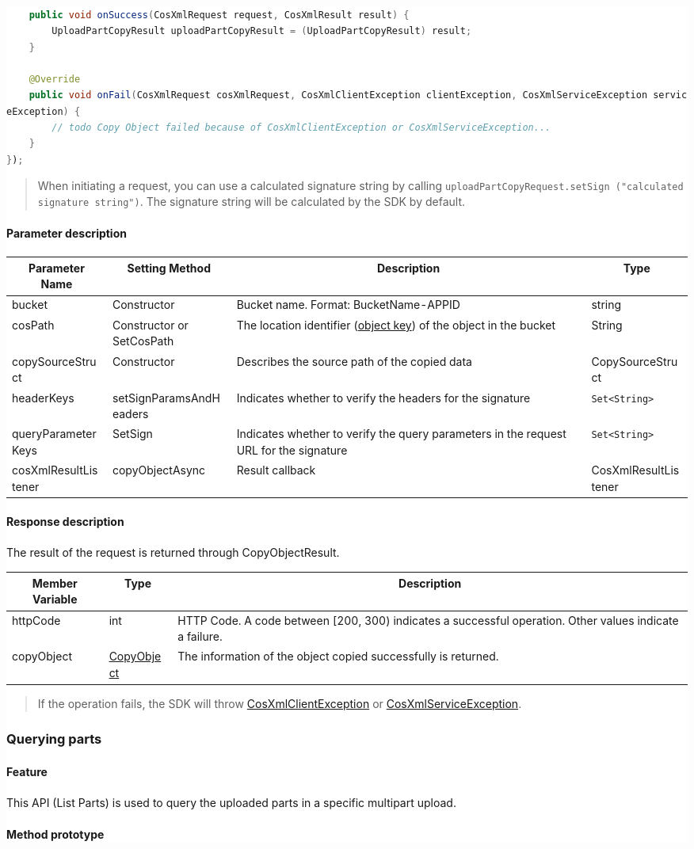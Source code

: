 ```java
    public void onSuccess(CosXmlRequest request, CosXmlResult result) {
        UploadPartCopyResult uploadPartCopyResult = (UploadPartCopyResult) result;
    }

    @Override
    public void onFail(CosXmlRequest cosXmlRequest, CosXmlClientException clientException, CosXmlServiceException serviceException) {
        // todo Copy Object failed because of CosXmlClientException or CosXmlServiceException...
    }
});
```
>When initiating a request, you can use a calculated signature string by calling `uploadPartCopyRequest.setSign ("calculated signature string")`. The signature string will be calculated by the SDK by default.

#### Parameter description

| Parameter Name | Setting Method | Description | Type |
| ------------------- | ------------------------ | ------------------------------------------------------------ | -------------------- |
| bucket | Constructor | Bucket name. Format: BucketName-APPID | string |
| cosPath                 | Constructor or SetCosPath                                    | The location identifier ([object key](https://intl.cloud.tencent.com/document/product/436/13324)) of the object in the bucket | String         |
| copySourceStruct          |  Constructor            | Describes the source path of the copied data                                         | CopySourceStruct     |
| headerKeys          | setSignParamsAndHeaders  | Indicates whether to verify the headers for the signature                | `Set<String>` |
| queryParameterKeys | SetSign | Indicates whether to verify the query parameters in the request URL for the signature | `Set<String>` |
| cosXmlResultListener      | copyObjectAsync                                                 | Result callback        | CosXmlResultListener   |

#### Response description 

The result of the request is returned through CopyObjectResult.

| Member Variable | Type | Description |
| ---------- | ------------------------------------------------------------ | ---------------------------------------------------------- |
| httpCode | int | HTTP Code. A code between [200, 300) indicates a successful operation. Other values indicate a failure. |
| copyObject | [CopyObject](https://github.com/tencentyun/qcloud-sdk-android/blob/master/QCloudCosXml/cosxml/src/main/java/com/tencent/cos/xml/model/tag/CopyObject.java) | The information of the object copied successfully is returned. |

>If the operation fails, the SDK will throw [CosXmlClientException](https://intl.cloud.tencent.com/document/product/436/31517) or [CosXmlServiceException](https://intl.cloud.tencent.com/document/product/436/31517).


### <span id = "LIST_MULIT_UPLOAD"> Querying parts </span>

#### Feature

This API (List Parts) is used to query the uploaded parts in a specific multipart upload.

#### Method prototype
